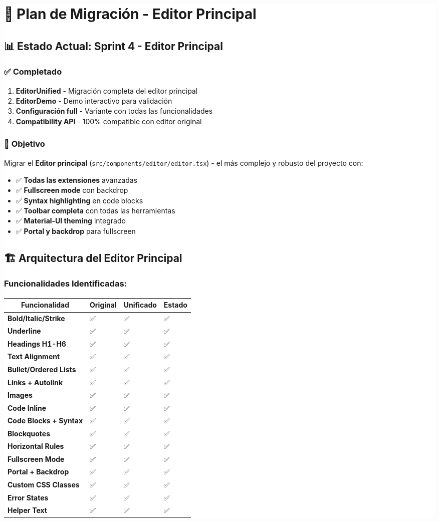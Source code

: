 # 📝 Plan de Migración - Editor Principal

## 📊 **Estado Actual: Sprint 4 - Editor Principal**

### ✅ **Completado**

1. **EditorUnified** - Migración completa del editor principal
2. **EditorDemo** - Demo interactivo para validación
3. **Configuración full** - Variante con todas las funcionalidades
4. **Compatibility API** - 100% compatible con editor original

### 🎯 **Objetivo**

Migrar el **Editor principal** (`src/components/editor/editor.tsx`) - el más complejo y robusto del proyecto con:

- ✅ **Todas las extensiones** avanzadas
- ✅ **Fullscreen mode** con backdrop
- ✅ **Syntax highlighting** en code blocks
- ✅ **Toolbar completa** con todas las herramientas
- ✅ **Material-UI theming** integrado
- ✅ **Portal y backdrop** para fullscreen

## 🏗️ **Arquitectura del Editor Principal**

### **Funcionalidades Identificadas**:

| Funcionalidad            | Original | Unificado | Estado |
| ------------------------ | -------- | --------- | ------ |
| **Bold/Italic/Strike**   | ✅       | ✅        | ✅     |
| **Underline**            | ✅       | ✅        | ✅     |
| **Headings H1-H6**       | ✅       | ✅        | ✅     |
| **Text Alignment**       | ✅       | ✅        | ✅     |
| **Bullet/Ordered Lists** | ✅       | ✅        | ✅     |
| **Links + Autolink**     | ✅       | ✅        | ✅     |
| **Images**               | ✅       | ✅        | ✅     |
| **Code Inline**          | ✅       | ✅        | ✅     |
| **Code Blocks + Syntax** | ✅       | ✅        | ✅     |
| **Blockquotes**          | ✅       | ✅        | ✅     |
| **Horizontal Rules**     | ✅       | ✅        | ✅     |
| **Fullscreen Mode**      | ✅       | ✅        | ✅     |
| **Portal + Backdrop**    | ✅       | ✅        | ✅     |
| **Custom CSS Classes**   | ✅       | ✅        | ✅     |
| **Error States**         | ✅       | ✅        | ✅     |
| **Helper Text**          | ✅       | ✅        | ✅     |

